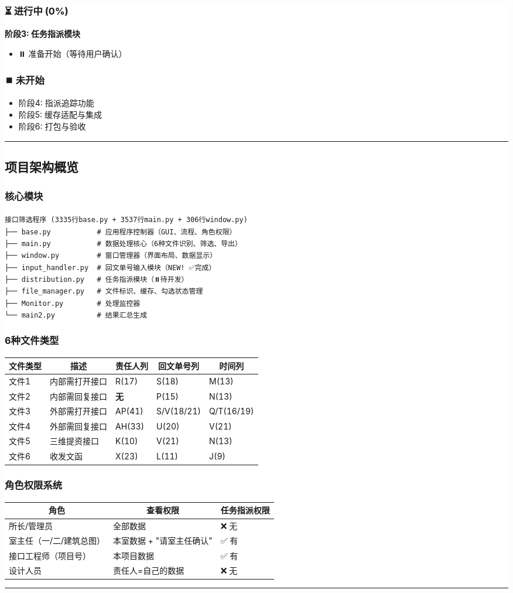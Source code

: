 ### ⏳ 进行中 (0%)

**阶段3: 任务指派模块**
- ⏸️ 准备开始（等待用户确认）

### ⏹️ 未开始

- 阶段4: 指派追踪功能
- 阶段5: 缓存适配与集成
- 阶段6: 打包与验收

---

## 项目架构概览

### 核心模块

```
接口筛选程序 (3335行base.py + 3537行main.py + 306行window.py)
├── base.py           # 应用程序控制器（GUI、流程、角色权限）
├── main.py           # 数据处理核心（6种文件识别、筛选、导出）
├── window.py         # 窗口管理器（界面布局、数据显示）
├── input_handler.py  # 回文单号输入模块（NEW! ✅完成）
├── distribution.py   # 任务指派模块（⏸️待开发）
├── file_manager.py   # 文件标识、缓存、勾选状态管理
├── Monitor.py        # 处理监控器
└── main2.py          # 结果汇总生成
```

### 6种文件类型

| 文件类型 | 描述 | 责任人列 | 回文单号列 | 时间列 |
|---------|------|---------|-----------|--------|
| 文件1 | 内部需打开接口 | R(17) | S(18) | M(13) |
| 文件2 | 内部需回复接口 | **无** | P(15) | N(13) |
| 文件3 | 外部需打开接口 | AP(41) | S/V(18/21) | Q/T(16/19) |
| 文件4 | 外部需回复接口 | AH(33) | U(20) | V(21) |
| 文件5 | 三维提资接口 | K(10) | V(21) | N(13) |
| 文件6 | 收发文函 | X(23) | L(11) | J(9) |

### 角色权限系统

| 角色 | 查看权限 | 任务指派权限 |
|-----|---------|------------|
| 所长/管理员 | 全部数据 | ❌ 无 |
| 室主任（一/二/建筑总图） | 本室数据 + "请室主任确认" | ✅ 有 |
| 接口工程师（项目号） | 本项目数据 | ✅ 有 |
| 设计人员 | 责任人=自己的数据 | ❌ 无 |

---